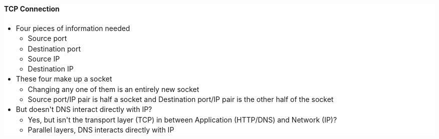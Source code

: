 #### TCP Connection
- Four pieces of information needed
    - Source port
    - Destination port
    - Source IP
    - Destination IP
- These four make up a socket
    - Changing any one of them is an entirely new socket
    - Source port/IP pair is half a socket and Destination port/IP pair is the other half of the socket
- But doesn't DNS interact directly with IP?
    - Yes, but isn't the transport layer (TCP) in between Application (HTTP/DNS) and Network (IP)?
    - Parallel layers, DNS interacts directly with IP